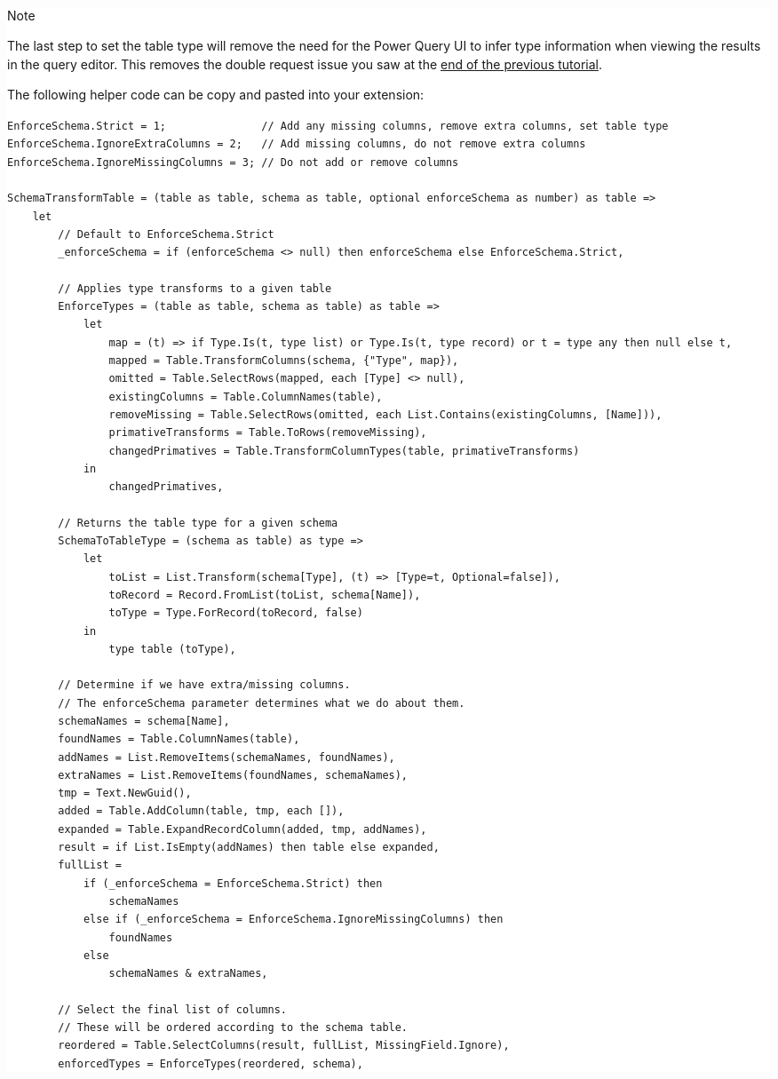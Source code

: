 >[!Note]
> The last step to set the table type will remove the need for the Power Query UI to infer type information when viewing the results in the query editor. This removes the double request issue you saw at the [end of the previous tutorial](../5-Paging/README.md#putting-it-all-together).

The following helper code can be copy and pasted into your extension:

```
EnforceSchema.Strict = 1;               // Add any missing columns, remove extra columns, set table type
EnforceSchema.IgnoreExtraColumns = 2;   // Add missing columns, do not remove extra columns
EnforceSchema.IgnoreMissingColumns = 3; // Do not add or remove columns

SchemaTransformTable = (table as table, schema as table, optional enforceSchema as number) as table =>
    let
        // Default to EnforceSchema.Strict
        _enforceSchema = if (enforceSchema <> null) then enforceSchema else EnforceSchema.Strict,

        // Applies type transforms to a given table
        EnforceTypes = (table as table, schema as table) as table =>
            let
                map = (t) => if Type.Is(t, type list) or Type.Is(t, type record) or t = type any then null else t,
                mapped = Table.TransformColumns(schema, {"Type", map}),
                omitted = Table.SelectRows(mapped, each [Type] <> null),
                existingColumns = Table.ColumnNames(table),
                removeMissing = Table.SelectRows(omitted, each List.Contains(existingColumns, [Name])),
                primativeTransforms = Table.ToRows(removeMissing),
                changedPrimatives = Table.TransformColumnTypes(table, primativeTransforms)
            in
                changedPrimatives,

        // Returns the table type for a given schema
        SchemaToTableType = (schema as table) as type =>
            let
                toList = List.Transform(schema[Type], (t) => [Type=t, Optional=false]),
                toRecord = Record.FromList(toList, schema[Name]),
                toType = Type.ForRecord(toRecord, false)
            in
                type table (toType),

        // Determine if we have extra/missing columns.
        // The enforceSchema parameter determines what we do about them.
        schemaNames = schema[Name],
        foundNames = Table.ColumnNames(table),
        addNames = List.RemoveItems(schemaNames, foundNames),
        extraNames = List.RemoveItems(foundNames, schemaNames),
        tmp = Text.NewGuid(),
        added = Table.AddColumn(table, tmp, each []),
        expanded = Table.ExpandRecordColumn(added, tmp, addNames),
        result = if List.IsEmpty(addNames) then table else expanded,
        fullList =
            if (_enforceSchema = EnforceSchema.Strict) then
                schemaNames
            else if (_enforceSchema = EnforceSchema.IgnoreMissingColumns) then
                foundNames
            else
                schemaNames & extraNames,

        // Select the final list of columns.
        // These will be ordered according to the schema table.
        reordered = Table.SelectColumns(result, fullList, MissingField.Ignore),
        enforcedTypes = EnforceTypes(reordered, schema),
```